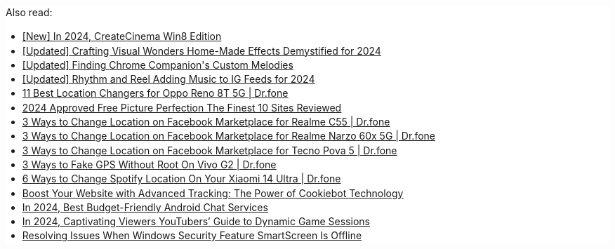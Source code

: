 <span class="atpl-alsoreadstyle">Also read:</span>
<div><ul>
<li><a href="https://fox-access.techidaily.com/new-in-2024-createcinema-win8-edition/"><u>[New] In 2024, CreateCinema Win8 Edition</u></a></li>
<li><a href="https://facebook-video-footage.techidaily.com/updated-crafting-visual-wonders-home-made-effects-demystified-for-2024/"><u>[Updated] Crafting Visual Wonders Home-Made Effects Demystified for 2024</u></a></li>
<li><a href="https://some-techniques.techidaily.com/updated-finding-chrome-companions-custom-melodies/"><u>[Updated] Finding Chrome Companion's Custom Melodies</u></a></li>
<li><a href="https://instagram-video-recordings.techidaily.com/updated-rhythm-and-reel-adding-music-to-ig-feeds-for-2024/"><u>[Updated] Rhythm and Reel Adding Music to IG Feeds for 2024</u></a></li>
<li><a href="https://location-fake.techidaily.com/11-best-location-changers-for-oppo-reno-8t-5g-drfone-by-drfone-virtual-android/"><u>11 Best Location Changers for Oppo Reno 8T 5G | Dr.fone</u></a></li>
<li><a href="https://fox-info.techidaily.com/2024-approved-free-picture-perfection-the-finest-10-sites-reviewed/"><u>2024 Approved Free Picture Perfection The Finest 10 Sites Reviewed</u></a></li>
<li><a href="https://location-fake.techidaily.com/3-ways-to-change-location-on-facebook-marketplace-for-realme-c55-drfone-by-drfone-virtual-android/"><u>3 Ways to Change Location on Facebook Marketplace for Realme C55 | Dr.fone</u></a></li>
<li><a href="https://location-fake.techidaily.com/3-ways-to-change-location-on-facebook-marketplace-for-realme-narzo-60x-5g-drfone-by-drfone-virtual-android/"><u>3 Ways to Change Location on Facebook Marketplace for Realme Narzo 60x 5G | Dr.fone</u></a></li>
<li><a href="https://location-fake.techidaily.com/3-ways-to-change-location-on-facebook-marketplace-for-tecno-pova-5-drfone-by-drfone-virtual-android/"><u>3 Ways to Change Location on Facebook Marketplace for Tecno Pova 5 | Dr.fone</u></a></li>
<li><a href="https://location-fake.techidaily.com/3-ways-to-fake-gps-without-root-on-vivo-g2-drfone-by-drfone-virtual-android/"><u>3 Ways to Fake GPS Without Root On Vivo G2 | Dr.fone</u></a></li>
<li><a href="https://location-fake.techidaily.com/6-ways-to-change-spotify-location-on-your-xiaomi-14-ultra-drfone-by-drfone-virtual-android/"><u>6 Ways to Change Spotify Location On Your Xiaomi 14 Ultra | Dr.fone</u></a></li>
<li><a href="https://solve-manuals.techidaily.com/boost-your-website-with-advanced-tracking-the-power-of-cookiebot-technology/"><u>Boost Your Website with Advanced Tracking: The Power of Cookiebot Technology</u></a></li>
<li><a href="https://screen-video-capture.techidaily.com/in-2024-best-budget-friendly-android-chat-services/"><u>In 2024, Best Budget-Friendly Android Chat Services</u></a></li>
<li><a href="https://youtube-clips.techidaily.com/in-2024-captivating-viewers-youtubers-guide-to-dynamic-game-sessions/"><u>In 2024, Captivating Viewers YouTubers’ Guide to Dynamic Game Sessions</u></a></li>
<li><a href="https://common-error.techidaily.com/resolving-issues-when-windows-security-feature-smartscreen-is-offline/"><u>Resolving Issues When Windows Security Feature SmartScreen Is Offline</u></a></li>
</ul></div>

